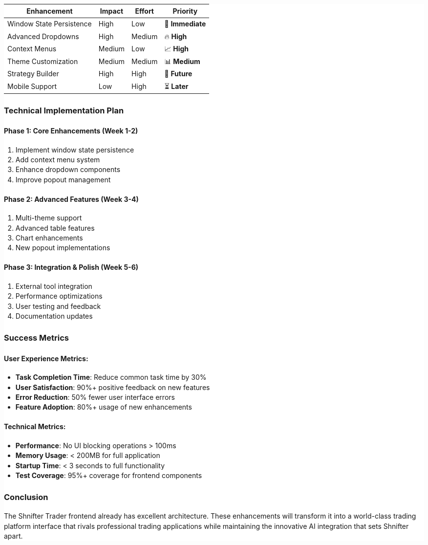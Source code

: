 | Enhancement | Impact | Effort | Priority |
|-------------|--------|--------|----------|
| Window State Persistence | High | Low | 🚀 **Immediate** |
| Advanced Dropdowns | High | Medium | 🔥 **High** |
| Context Menus | Medium | Low | 📈 **High** |
| Theme Customization | Medium | Medium | 📊 **Medium** |
| Strategy Builder | High | High | 🎯 **Future** |
| Mobile Support | Low | High | ⏳ **Later** |

### Technical Implementation Plan

#### Phase 1: Core Enhancements (Week 1-2)
1. Implement window state persistence
2. Add context menu system
3. Enhance dropdown components
4. Improve popout management

#### Phase 2: Advanced Features (Week 3-4)
1. Multi-theme support
2. Advanced table features
3. Chart enhancements
4. New popout implementations

#### Phase 3: Integration & Polish (Week 5-6)
1. External tool integration
2. Performance optimizations
3. User testing and feedback
4. Documentation updates

### Success Metrics

#### User Experience Metrics:
- **Task Completion Time**: Reduce common task time by 30%
- **User Satisfaction**: 90%+ positive feedback on new features
- **Error Reduction**: 50% fewer user interface errors
- **Feature Adoption**: 80%+ usage of new enhancements

#### Technical Metrics:
- **Performance**: No UI blocking operations > 100ms
- **Memory Usage**: < 200MB for full application
- **Startup Time**: < 3 seconds to full functionality
- **Test Coverage**: 95%+ coverage for frontend components

### Conclusion

The Shnifter Trader frontend already has excellent architecture. These enhancements will transform it into a world-class trading platform interface that rivals professional trading applications while maintaining the innovative AI integration that sets Shnifter apart.
